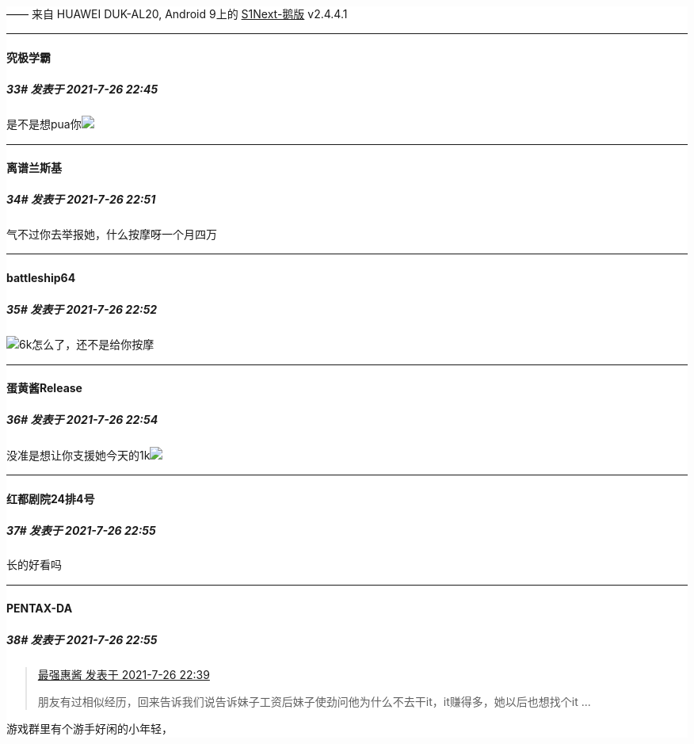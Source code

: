 —— 来自 HUAWEI DUK-AL20, Android 9上的 [S1Next-鹅版](https://github.com/ykrank/S1-Next/releases) v2.4.4.1


*****

####  究极学霸  
##### 33#       发表于 2021-7-26 22:45


是不是想pua你<img src="https://static.saraba1st.com/image/smiley/face2017/008.png" referrerpolicy="no-referrer">


*****

####  离谱兰斯基  
##### 34#       发表于 2021-7-26 22:51


气不过你去举报她，什么按摩呀一个月四万


*****

####  battleship64  
##### 35#       发表于 2021-7-26 22:52


<img src="https://static.saraba1st.com/image/smiley/face2017/067.png" referrerpolicy="no-referrer">6k怎么了，还不是给你按摩


*****

####  蛋黄酱Release  
##### 36#       发表于 2021-7-26 22:54


没准是想让你支援她今天的1k<img src="https://static.saraba1st.com/image/smiley/face2017/067.png" referrerpolicy="no-referrer">


*****

####  红都剧院24排4号  
##### 37#       发表于 2021-7-26 22:55


长的好看吗


*****

####  PENTAX-DA  
##### 38#       发表于 2021-7-26 22:55


<blockquote><a href="httphttps://bbs.saraba1st.com/2b/forum.php?mod=redirect&amp;goto=findpost&amp;pid=52107884&amp;ptid=2017561" target="_blank">最强惠酱 发表于 2021-7-26 22:39</a>

朋友有过相似经历，回来告诉我们说告诉妹子工资后妹子使劲问他为什么不去干it，it赚得多，她以后也想找个it ...</blockquote>
游戏群里有个游手好闲的小年轻，
